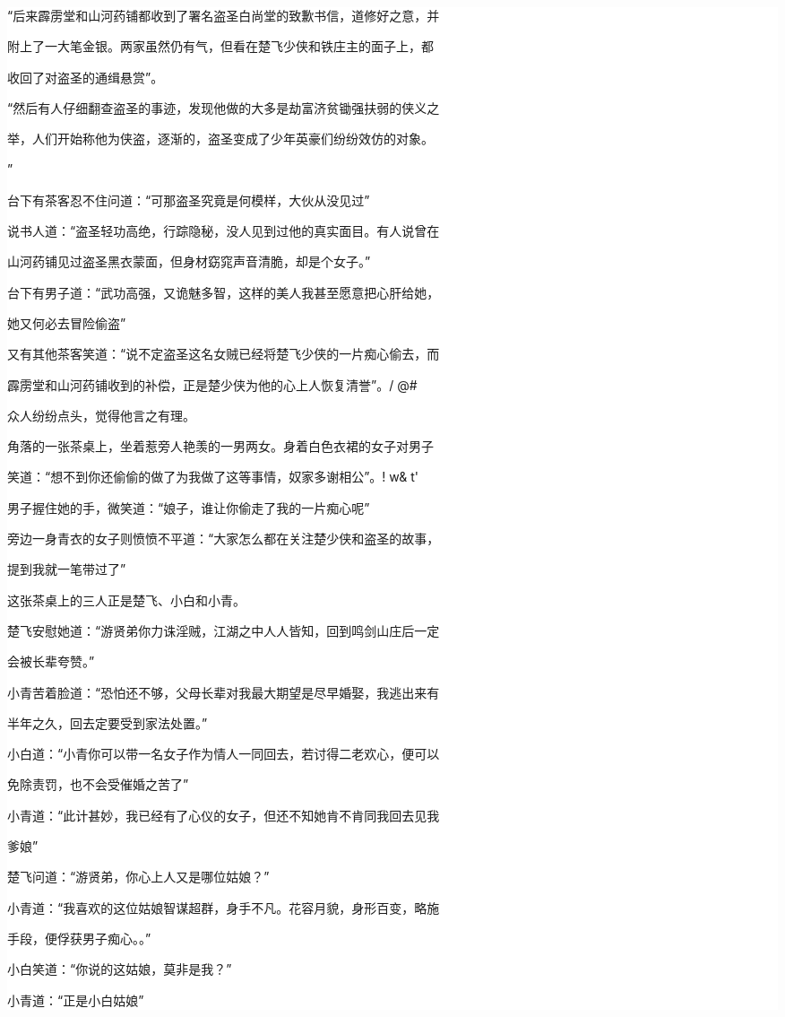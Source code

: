 “后来霹雳堂和山河药铺都收到了署名盗圣白尚堂的致歉书信，道修好之意，并

附上了一大笔金银。两家虽然仍有气，但看在楚飞少侠和铁庄主的面子上，都

收回了对盗圣的通缉悬赏”。

“然后有人仔细翻查盗圣的事迹，发现他做的大多是劫富济贫锄强扶弱的侠义之

举，人们开始称他为侠盗，逐渐的，盗圣变成了少年英豪们纷纷效仿的对象。

”

台下有茶客忍不住问道：“可那盗圣究竟是何模样，大伙从没见过”

说书人道：“盗圣轻功高绝，行踪隐秘，没人见到过他的真实面目。有人说曾在

山河药铺见过盗圣黑衣蒙面，但身材窈窕声音清脆，却是个女子。”

台下有男子道：“武功高强，又诡魅多智，这样的美人我甚至愿意把心肝给她，

她又何必去冒险偷盗”

又有其他茶客笑道：“说不定盗圣这名女贼已经将楚飞少侠的一片痴心偷去，而

霹雳堂和山河药铺收到的补偿，正是楚少侠为他的心上人恢复清誉”。/ @#

众人纷纷点头，觉得他言之有理。

角落的一张茶桌上，坐着惹旁人艳羡的一男两女。身着白色衣裙的女子对男子

笑道：“想不到你还偷偷的做了为我做了这等事情，奴家多谢相公”。! w& t'

男子握住她的手，微笑道：“娘子，谁让你偷走了我的一片痴心呢”

旁边一身青衣的女子则愤愤不平道：“大家怎么都在关注楚少侠和盗圣的故事，

提到我就一笔带过了”

这张茶桌上的三人正是楚飞、小白和小青。

楚飞安慰她道：“游贤弟你力诛淫贼，江湖之中人人皆知，回到鸣剑山庄后一定

会被长辈夸赞。”

小青苦着脸道：“恐怕还不够，父母长辈对我最大期望是尽早婚娶，我逃出来有

半年之久，回去定要受到家法处置。”

小白道：“小青你可以带一名女子作为情人一同回去，若讨得二老欢心，便可以

免除责罚，也不会受催婚之苦了”

小青道：“此计甚妙，我已经有了心仪的女子，但还不知她肯不肯同我回去见我

爹娘”

楚飞问道：“游贤弟，你心上人又是哪位姑娘？”

小青道：“我喜欢的这位姑娘智谋超群，身手不凡。花容月貌，身形百变，略施

手段，便俘获男子痴心。。”

小白笑道：“你说的这姑娘，莫非是我？”

小青道：“正是小白姑娘”
